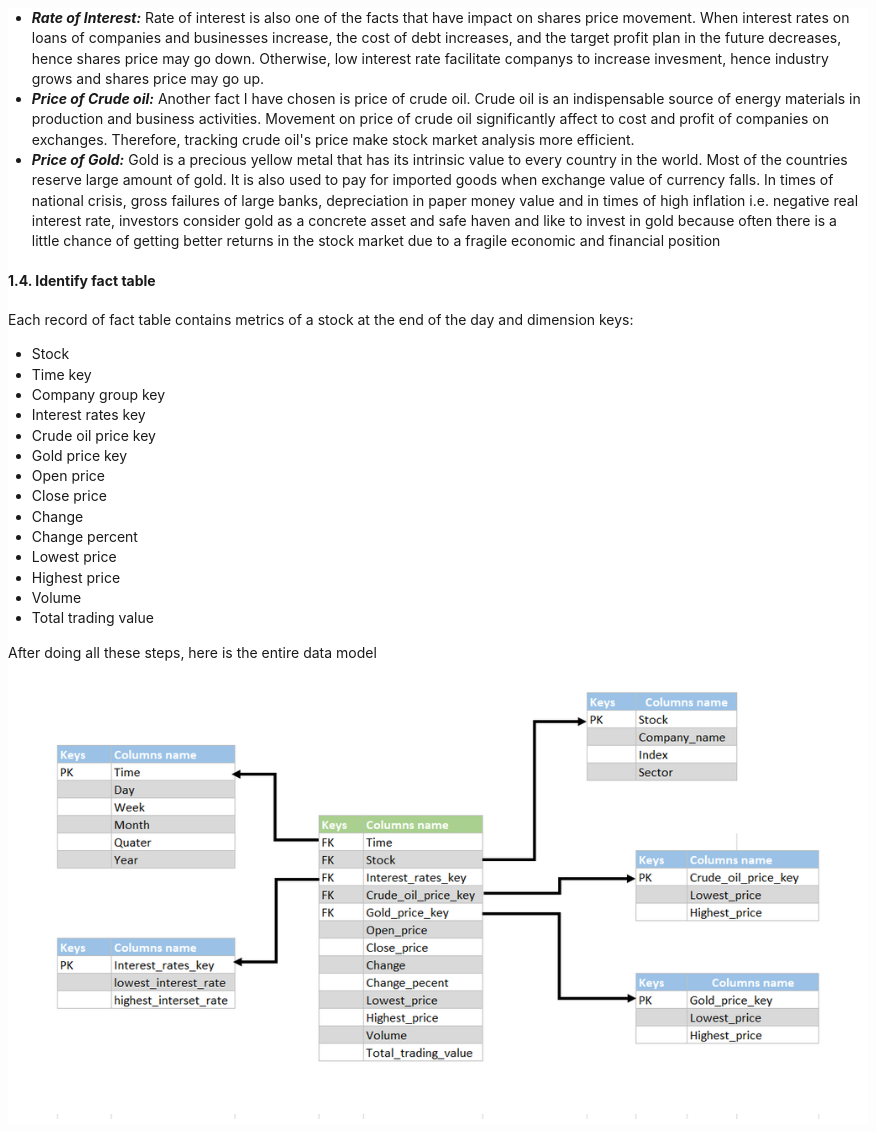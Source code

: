   - ***Rate of Interest:*** Rate of interest is also one of the facts that have impact on shares price movement.
When interest rates on loans of companies and businesses increase, the cost of debt increases, and the target profit plan in the future decreases, hence shares price may go down. Otherwise, low interest rate facilitate
companys to increase invesment, hence industry grows and shares price may go up.
  - ***Price of Crude oil:*** Another fact I have chosen is price of crude oil. Crude oil is an indispensable source of energy materials in production and business activities.
Movement on price of crude oil significantly affect to cost and profit of companies on exchanges. Therefore, tracking crude oil's price make stock market analysis more efficient.
  - ***Price of Gold:*** Gold is a precious yellow metal that has its intrinsic value to every country in the world. Most of the countries reserve large amount of gold. It is also used to pay for imported goods when exchange value of currency falls.
In times of national crisis, gross failures of large banks, depreciation in paper money value and in times of high inflation i.e. negative real interest rate, investors consider gold as a concrete asset and safe haven and like to invest in gold because often there is a little chance of getting better returns in the stock market due to a fragile economic and financial position
#### 1.4. Identify fact table
Each record of fact table contains metrics of a stock at the end of the day and dimension keys:
  
  - Stock
  - Time key
  - Company group key
  - Interest rates key
  - Crude oil price key
  - Gold price key
  - Open price
  - Close price
  - Change
  - Change percent
  - Lowest price
  - Highest price
  - Volume
  - Total trading value

After doing all these steps, here is the entire data model

![img_8.png](images/img_8.png)
